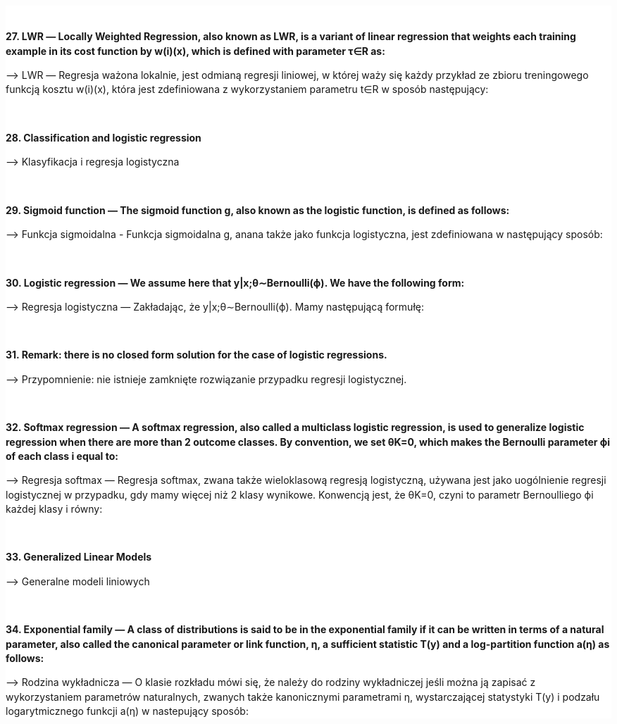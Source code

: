 <br>

**27. LWR ― Locally Weighted Regression, also known as LWR, is a variant of linear regression that weights each training example in its cost function by w(i)(x), which is defined with parameter τ∈R as:**

&#10230; LWR ― Regresja ważona lokalnie, jest odmianą regresji liniowej, w której waży się każdy przykład ze zbioru treningowego funkcją kosztu w(i)(x), która jest zdefiniowana z wykorzystaniem parametru t∈R w sposób następujący:

<br>

**28. Classification and logistic regression**

&#10230; Klasyfikacja i regresja logistyczna

<br>

**29. Sigmoid function ― The sigmoid function g, also known as the logistic function, is defined as follows:**

&#10230; Funkcja sigmoidalna - Funkcja sigmoidalna g, anana także jako funkcja logistyczna, jest zdefiniowana w następujący sposób:

<br>

**30. Logistic regression ― We assume here that y|x;θ∼Bernoulli(ϕ). We have the following form:**

&#10230; Regresja logistyczna ―  Zakładając, że y|x;θ∼Bernoulli(ϕ). Mamy następującą formułę:

<br>

**31. Remark: there is no closed form solution for the case of logistic regressions.**

&#10230; Przypomnienie: nie istnieje zamknięte rozwiązanie przypadku regresji logistycznej.

<br>

**32. Softmax regression ― A softmax regression, also called a multiclass logistic regression, is used to generalize logistic regression when there are more than 2 outcome classes. By convention, we set θK=0, which makes the Bernoulli parameter ϕi of each class i equal to:**

&#10230; Regresja softmax ―  Regresja softmax, zwana także wieloklasową regresją logistyczną, używana jest jako uogólnienie regresji logistycznej w przypadku, gdy mamy więcej niż 2 klasy wynikowe. Konwencją jest, że θK=0, czyni to parametr Bernoulliego ϕi każdej klasy i równy:

<br>

**33. Generalized Linear Models**

&#10230; Generalne modeli liniowych

<br>

**34. Exponential family ― A class of distributions is said to be in the exponential family if it can be written in terms of a natural parameter, also called the canonical parameter or link function, η, a sufficient statistic T(y) and a log-partition function a(η) as follows:**

&#10230; Rodzina wykładnicza ― O klasie rozkładu mówi się, że należy do rodziny wykładniczej jeśli można ją zapisać z wykorzystaniem parametrów naturalnych, zwanych także kanonicznymi parametrami η, wystarczającej statystyki T(y) i podzału logarytmicznego funkcji a(η) w nastepujący sposób:

